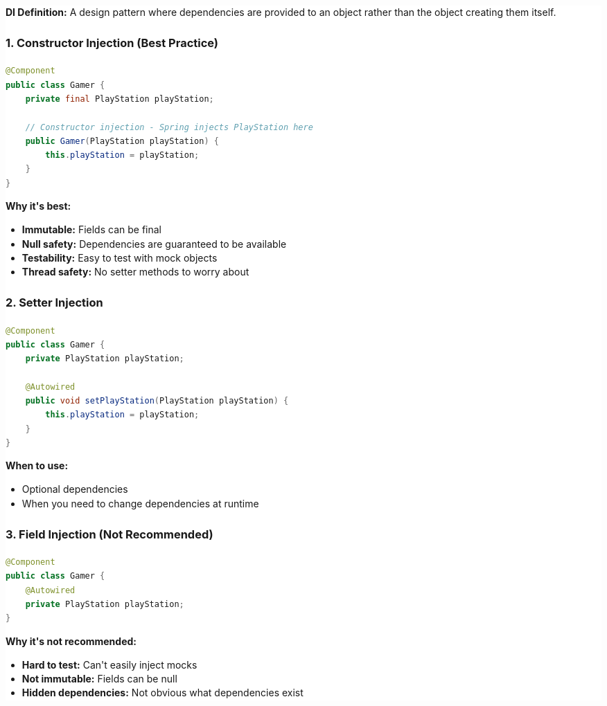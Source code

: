 **DI Definition:** A design pattern where dependencies are provided to an object rather than the object creating them itself.

### 1. Constructor Injection (Best Practice)
```java
@Component
public class Gamer {
    private final PlayStation playStation;
    
    // Constructor injection - Spring injects PlayStation here
    public Gamer(PlayStation playStation) {
        this.playStation = playStation;
    }
}
```

**Why it's best:**
- **Immutable:** Fields can be final
- **Null safety:** Dependencies are guaranteed to be available
- **Testability:** Easy to test with mock objects
- **Thread safety:** No setter methods to worry about

### 2. Setter Injection
```java
@Component
public class Gamer {
    private PlayStation playStation;
    
    @Autowired
    public void setPlayStation(PlayStation playStation) {
        this.playStation = playStation;
    }
}
```

**When to use:**
- Optional dependencies
- When you need to change dependencies at runtime

### 3. Field Injection (Not Recommended)
```java
@Component
public class Gamer {
    @Autowired
    private PlayStation playStation;
}
```

**Why it's not recommended:**
- **Hard to test:** Can't easily inject mocks
- **Not immutable:** Fields can be null
- **Hidden dependencies:** Not obvious what dependencies exist
